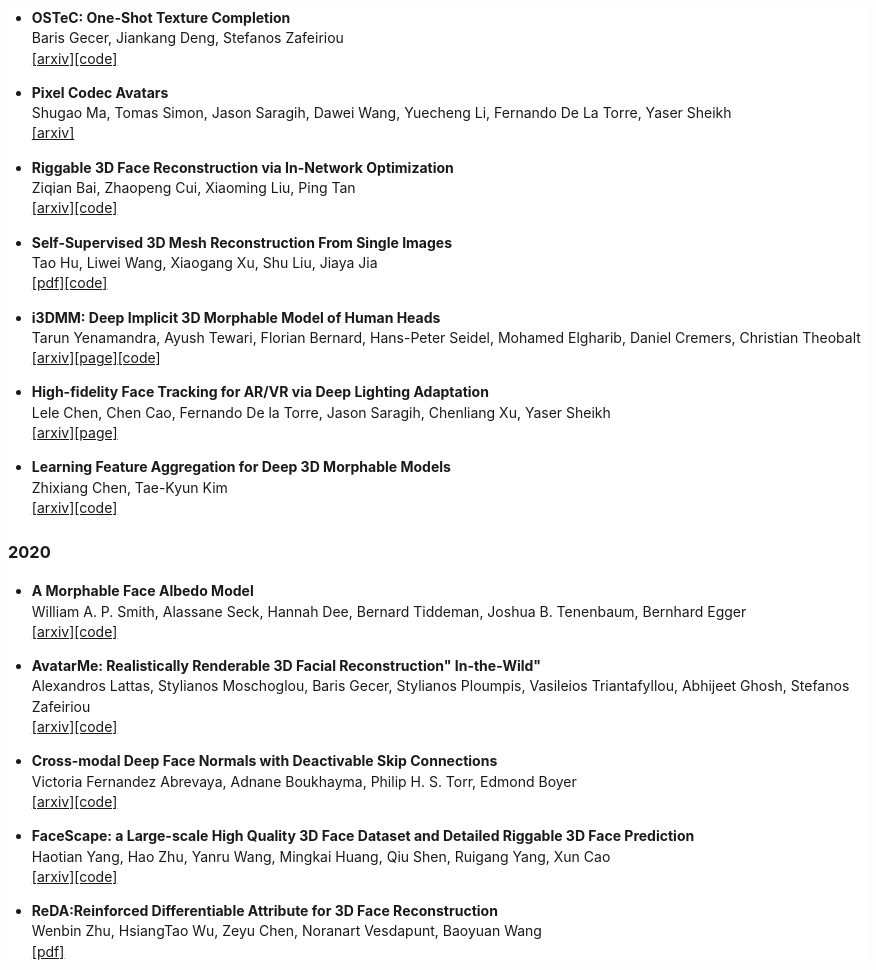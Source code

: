 + **OSTeC: One-Shot Texture Completion**</br>
Baris Gecer, Jiankang Deng, Stefanos Zafeiriou</br>
[[arxiv]](https://arxiv.org/abs/2012.15370)[[code]](https://github.com/barisgecer/OSTeC)

+ **Pixel Codec Avatars**</br>
Shugao Ma, Tomas Simon, Jason Saragih, Dawei Wang, Yuecheng Li, Fernando De La Torre, Yaser Sheikh</br>
[[arxiv]](https://arxiv.org/abs/2104.04638)

+ **Riggable 3D Face Reconstruction via In-Network Optimization**</br>
Ziqian Bai, Zhaopeng Cui, Xiaoming Liu, Ping Tan</br>
[[arxiv]](https://arxiv.org/abs/2104.03493)[[code]](https://github.com/zqbai-jeremy/INORig)

+ **Self-Supervised 3D Mesh Reconstruction From Single Images**</br>
Tao Hu, Liwei Wang, Xiaogang Xu, Shu Liu, Jiaya Jia</br>
[[pdf]](https://openaccess.thecvf.com/content/CVPR2021/html/Hu_Self-Supervised_3D_Mesh_Reconstruction_From_Single_Images_CVPR_2021_paper.html)[[code]](https://github.com/dvlab-research/SMR)

+ **i3DMM: Deep Implicit 3D Morphable Model of Human Heads**</br>
Tarun Yenamandra, Ayush Tewari, Florian Bernard, Hans-Peter Seidel, Mohamed Elgharib, Daniel Cremers, Christian Theobalt</br>
[[arxiv]](https://arxiv.org/abs/2011.14143)[[page]](https://vcai.mpi-inf.mpg.de/projects/i3DMM/)[[code]](https://github.com/tarun738/i3DMM)


+ **High-fidelity Face Tracking for AR/VR via Deep Lighting Adaptation**</br>
Lele Chen, Chen Cao, Fernando De la Torre, Jason Saragih, Chenliang Xu, Yaser Sheikh</br>
[[arxiv]](https://arxiv.org/abs/2103.15876)[[page]](https://www.cs.rochester.edu/u/lchen63/cvpr21/index.html)

+ **Learning Feature Aggregation for Deep 3D Morphable Models**</br>
Zhixiang Chen, Tae-Kyun Kim</br>
[[arxiv]](https://arxiv.org/abs/2105.02173)[[code]](https://github.com/zxchen110/Deep3DMM)


### 2020
+ **A Morphable Face Albedo Model** </br>
William A. P. Smith, Alassane Seck, Hannah Dee, Bernard Tiddeman, Joshua B. Tenenbaum, Bernhard Egger</br>
[[arxiv]](https://arxiv.org/abs/2004.02711)[[code]](https://github.com/waps101/AlbedoMM)

+ **AvatarMe: Realistically Renderable 3D Facial Reconstruction" In-the-Wild"** </br>
Alexandros Lattas, Stylianos Moschoglou, Baris Gecer, Stylianos Ploumpis, Vasileios Triantafyllou, Abhijeet Ghosh, Stefanos Zafeiriou</br>
[[arxiv]](https://arxiv.org/abs/2003.13845)[[code]](https://github.com/lattas/AvatarMe)

+ **Cross-modal Deep Face Normals with Deactivable Skip Connections**</br>
Victoria Fernandez Abrevaya, Adnane Boukhayma, Philip H. S. Torr, Edmond Boyer</br>
[[arxiv]](https://arxiv.org/abs/2003.09691)[[code]](https://github.com/boukhayma/face_normals)

+ **FaceScape: a Large-scale High Quality 3D Face Dataset and Detailed Riggable 3D Face Prediction**</br>
Haotian Yang, Hao Zhu, Yanru Wang, Mingkai Huang, Qiu Shen, Ruigang Yang, Xun Cao</br>
[[arxiv]](https://arxiv.org/abs/2003.13989)[[code]](https://github.com/zhuhao-nju/facescape)

+ **ReDA:Reinforced Differentiable Attribute for 3D Face Reconstruction**</br>
Wenbin Zhu, HsiangTao Wu, Zeyu Chen, Noranart Vesdapunt, Baoyuan Wang</br>
[[pdf]](https://openaccess.thecvf.com/content_CVPR_2020/papers/Zhu_ReDAReinforced_Differentiable_Attribute_for_3D_Face_Reconstruction_CVPR_2020_paper.pdf)
